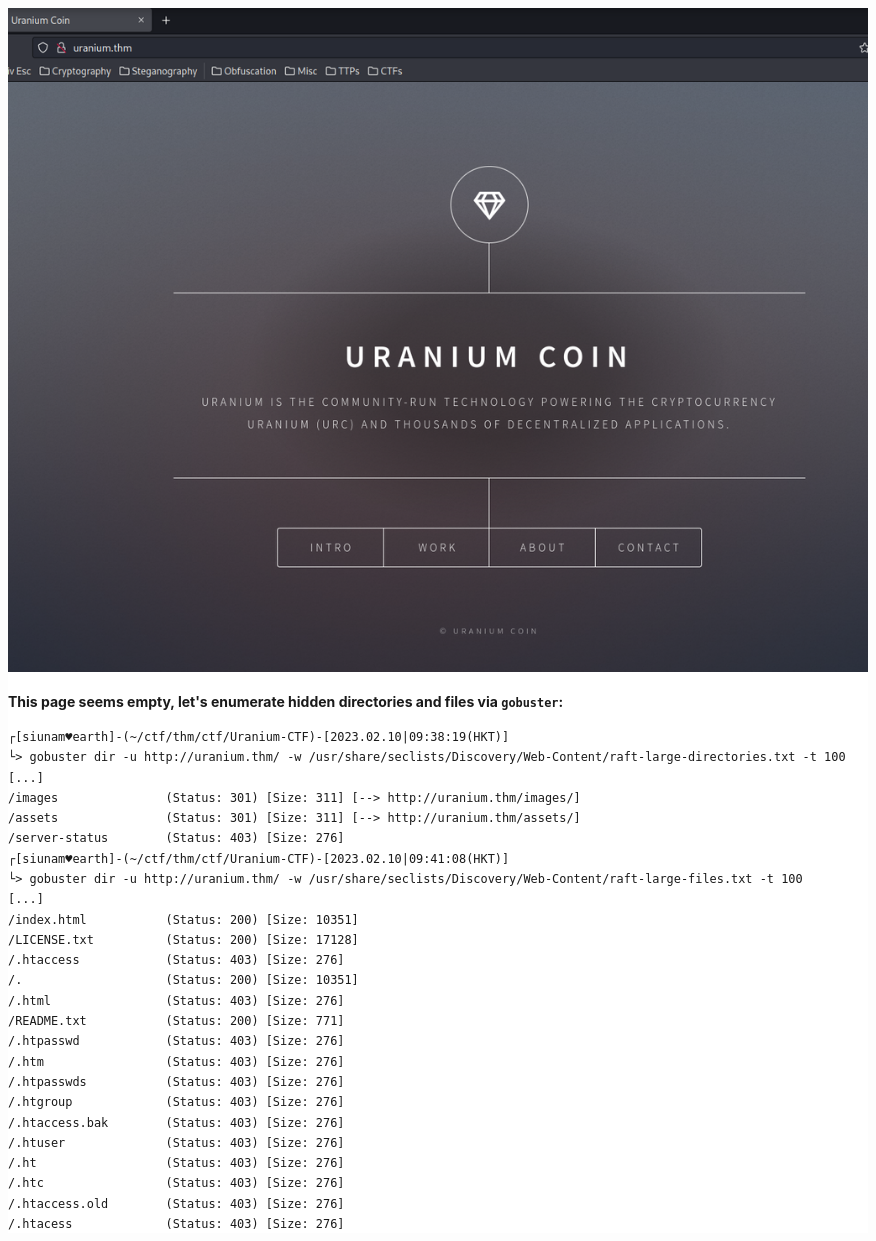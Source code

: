 ![](https://github.com/siunam321/CTF-Writeups/blob/main/TryHackMe/Uranium-CTF/images/Pasted%20image%2020230210093741.png)

**This page seems empty, let's enumerate hidden directories and files via `gobuster`:**
```shell
┌[siunam♥earth]-(~/ctf/thm/ctf/Uranium-CTF)-[2023.02.10|09:38:19(HKT)]
└> gobuster dir -u http://uranium.thm/ -w /usr/share/seclists/Discovery/Web-Content/raft-large-directories.txt -t 100
[...]
/images               (Status: 301) [Size: 311] [--> http://uranium.thm/images/]
/assets               (Status: 301) [Size: 311] [--> http://uranium.thm/assets/]
/server-status        (Status: 403) [Size: 276]
┌[siunam♥earth]-(~/ctf/thm/ctf/Uranium-CTF)-[2023.02.10|09:41:08(HKT)]
└> gobuster dir -u http://uranium.thm/ -w /usr/share/seclists/Discovery/Web-Content/raft-large-files.txt -t 100 
[...]
/index.html           (Status: 200) [Size: 10351]
/LICENSE.txt          (Status: 200) [Size: 17128]
/.htaccess            (Status: 403) [Size: 276]
/.                    (Status: 200) [Size: 10351]
/.html                (Status: 403) [Size: 276]
/README.txt           (Status: 200) [Size: 771]
/.htpasswd            (Status: 403) [Size: 276]
/.htm                 (Status: 403) [Size: 276]
/.htpasswds           (Status: 403) [Size: 276]
/.htgroup             (Status: 403) [Size: 276]
/.htaccess.bak        (Status: 403) [Size: 276]
/.htuser              (Status: 403) [Size: 276]
/.ht                  (Status: 403) [Size: 276]
/.htc                 (Status: 403) [Size: 276]
/.htaccess.old        (Status: 403) [Size: 276]
/.htacess             (Status: 403) [Size: 276]
```